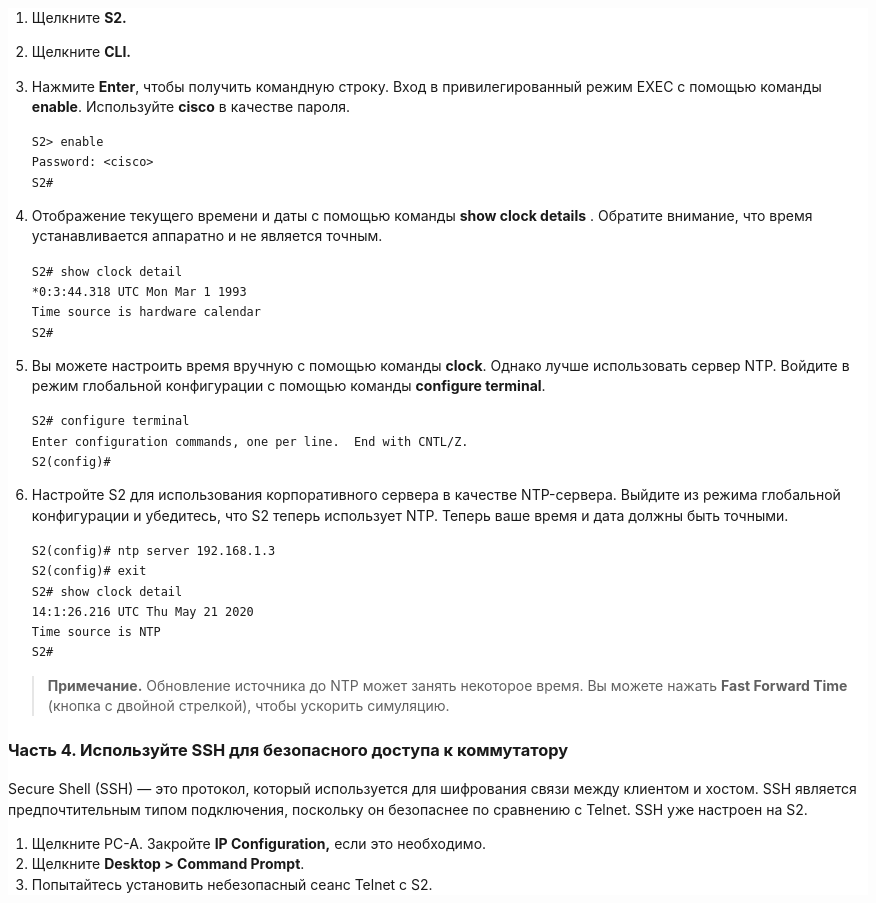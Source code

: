 1.  Щелкните **S2.**
2.  Щелкните **CLI.**
3.  Нажмите **Enter**, чтобы получить командную строку. Вход в привилегированный режим EXEC с помощью команды **enable**. Используйте **cisco** в качестве пароля.

    ```
    S2> enable
    Password: <cisco>
    S2#
    ```

1.  Отображение текущего времени и даты с помощью команды **show clock details** . Обратите внимание, что время устанавливается аппаратно и не является точным.

    ```
    S2# show clock detail
    *0:3:44.318 UTC Mon Mar 1 1993
    Time source is hardware calendar
    S2#
    ```

1.  Вы можете настроить время вручную с помощью команды **clock**. Однако лучше использовать сервер NTP. Войдите в режим глобальной конфигурации с помощью команды **configure terminal**.

    ```
    S2# configure terminal
    Enter configuration commands, one per line.  End with CNTL/Z.
    S2(config)#
    ```

1.  Настройте S2 для использования корпоративного сервера в качестве NTP-сервера. Выйдите из режима глобальной конфигурации и убедитесь, что S2 теперь использует NTP. Теперь ваше время и дата должны быть точными.

    ```
    S2(config)# ntp server 192.168.1.3
    S2(config)# exit
    S2# show clock detail
    14:1:26.216 UTC Thu May 21 2020
    Time source is NTP
    S2#
    ```

>   **Примечание.** Обновление источника до NTP может занять некоторое время. Вы можете нажать **Fast Forward Time** (кнопка с двойной стрелкой), чтобы ускорить симуляцию.

### Часть 4. Используйте SSH для безопасного доступа к коммутатору

Secure Shell (SSH) — это протокол, который используется для шифрования связи между клиентом и хостом. SSH является предпочтительным типом подключения, поскольку он безопаснее по сравнению с Telnet. SSH уже настроен на S2.

1.  Щелкните PC-A. Закройте **IP Configuration,** если это необходимо.
2.  Щелкните **Desktop \> Command Prompt**.
3.  Попытайтесь установить небезопасный сеанс Telnet с S2.
